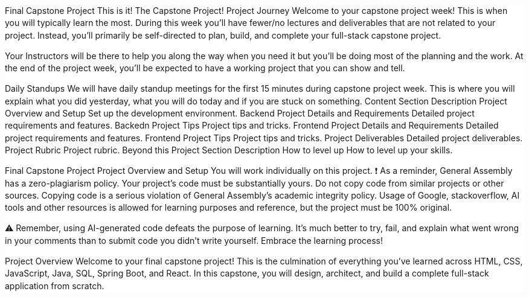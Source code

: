 Final Capstone Project
This is it! The Capstone Project!
Project Journey
Welcome to your capstone project week! This is when you will typically learn the most. During this week you’ll have
fewer/no lectures and deliverables that are not related to your project. Instead, you’ll primarily be self-directed to
plan, build, and complete your full-stack capstone project.

Your Instructors will be there to help you along the way when you need it but you’ll be doing most of the planning and
the work. At the end of the project week, you’ll be expected to have a working project that you can show and tell.

Daily Standups
We will have daily standup meetings for the first 15 minutes during capstone project week.
This is where you will explain what you did yesterday, what you will do today and if you are stuck on something.
Content
Section Description
Project Overview and Setup Set up the development environment.
Backend Project Details and Requirements Detailed project requirements and features.
Backedn Project Tips Project tips and tricks.
Frontend Project Details and Requirements Detailed project requirements and features.
Frontend Project Tips Project tips and tricks.
Project Deliverables Detailed project deliverables.
Project Rubric Project rubric.
Beyond this Project
Section Description
How to level up How to level up your skills.

Final Capstone Project
Project Overview and Setup
You will work individually on this project.
❗️ As a reminder, General Assembly has a zero-plagiarism policy. Your project’s code must be substantially yours. Do not
copy code from similar projects or other sources. Copying code is a serious violation of General Assembly’s academic
integrity policy. Usage of Google, stackoverflow, AI tools and other resources is allowed for learning purposes and
reference, but the project must be 100% original.

⚠️ Remember, using AI-generated code defeats the purpose of learning. It’s much better to try, fail, and explain what
went wrong in your comments than to submit code you didn’t write yourself. Embrace the learning process!

Project Overview
Welcome to your final capstone project! This is the culmination of everything you’ve learned across HTML, CSS,
JavaScript, Java, SQL, Spring Boot, and React. In this capstone, you will design, architect, and build a complete
full-stack application from scratch.
